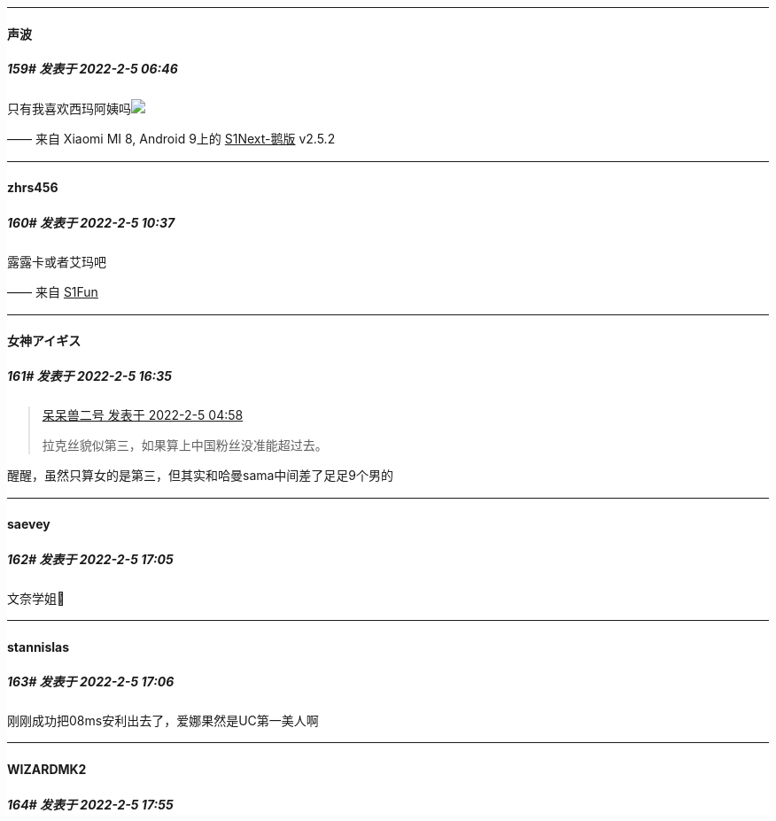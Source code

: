 
*****

####  声波  
##### 159#       发表于 2022-2-5 06:46

只有我喜欢西玛阿姨吗<img src="https://static.saraba1st.com/image/smiley/face2017/007.png" referrerpolicy="no-referrer">

—— 来自 Xiaomi MI 8, Android 9上的 [S1Next-鹅版](https://github.com/ykrank/S1-Next/releases) v2.5.2



*****

####  zhrs456  
##### 160#       发表于 2022-2-5 10:37

露露卡或者艾玛吧

—— 来自 [S1Fun](https://s1fun.koalcat.com)



*****

####  女神アイギス  
##### 161#       发表于 2022-2-5 16:35

<blockquote><a href="httphttps://bbs.saraba1st.com/2b/forum.php?mod=redirect&amp;goto=findpost&amp;pid=54553547&amp;ptid=2050516" target="_blank">呆呆兽二号 发表于 2022-2-5 04:58</a>

拉克丝貌似第三，如果算上中国粉丝没准能超过去。</blockquote>
醒醒，虽然只算女的是第三，但其实和哈曼sama中间差了足足9个男的



*****

####  saevey  
##### 162#       发表于 2022-2-5 17:05

文奈学姐🥵



*****

####  stannislas  
##### 163#       发表于 2022-2-5 17:06

刚刚成功把08ms安利出去了，爱娜果然是UC第一美人啊



*****

####  WIZARDMK2  
##### 164#       发表于 2022-2-5 17:55

